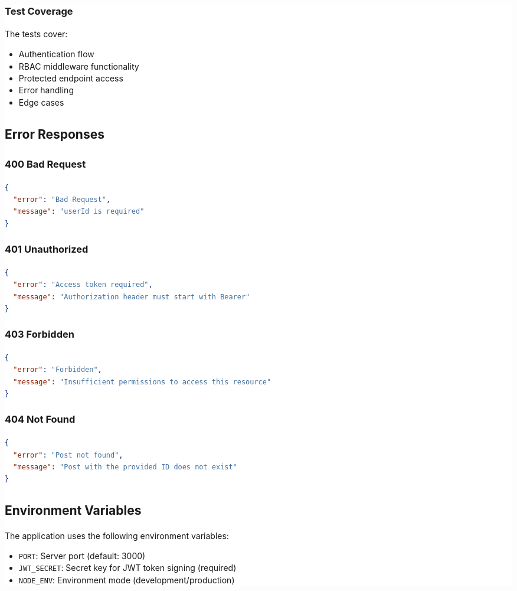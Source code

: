 ### Test Coverage

The tests cover:

- Authentication flow
- RBAC middleware functionality
- Protected endpoint access
- Error handling
- Edge cases

## Error Responses

### 400 Bad Request

```json
{
  "error": "Bad Request",
  "message": "userId is required"
}
```

### 401 Unauthorized

```json
{
  "error": "Access token required",
  "message": "Authorization header must start with Bearer"
}
```

### 403 Forbidden

```json
{
  "error": "Forbidden",
  "message": "Insufficient permissions to access this resource"
}
```

### 404 Not Found

```json
{
  "error": "Post not found",
  "message": "Post with the provided ID does not exist"
}
```

## Environment Variables

The application uses the following environment variables:

- `PORT`: Server port (default: 3000)
- `JWT_SECRET`: Secret key for JWT token signing (required)
- `NODE_ENV`: Environment mode (development/production)
